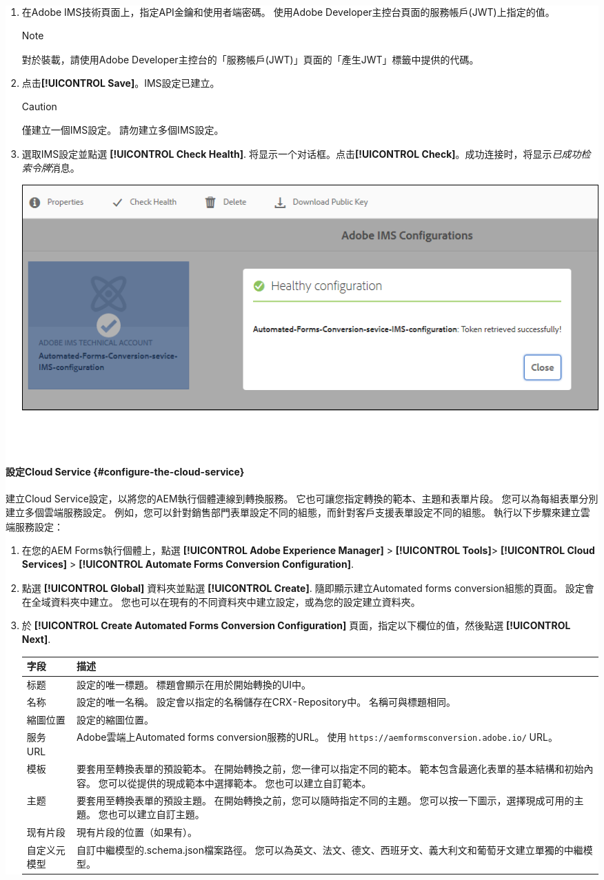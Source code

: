 1. 在Adobe IMS技術頁面上，指定API金鑰和使用者端密碼。 使用Adobe Developer主控台頁面的服務帳戶(JWT)上指定的值。

   >[!NOTE]
   >
   >
   >對於裝載，請使用Adobe Developer主控台的「服務帳戶(JWT)」頁面的「產生JWT」標籤中提供的代碼。

1. 点击&#x200B;**[!UICONTROL Save]**。IMS設定已建立。

   >[!CAUTION]
   >
   >僅建立一個IMS設定。 請勿建立多個IMS設定。

1. 選取IMS設定並點選 **[!UICONTROL Check Health]**. 将显示一个对话框。点击&#x200B;**[!UICONTROL Check]**。成功连接时，将显示&#x200B;*已成功检索令牌*&#x200B;消息。

   ![成功連線時，已成功擷取Token訊息就會顯示。 ](assets/health-check.png)

   <br/> <br/>

#### 設定Cloud Service {#configure-the-cloud-service}

建立Cloud Service設定，以將您的AEM執行個體連線到轉換服務。 它也可讓您指定轉換的範本、主題和表單片段。 您可以為每組表單分別建立多個雲端服務設定。 例如，您可以針對銷售部門表單設定不同的組態，而針對客戶支援表單設定不同的組態。 執行以下步驟來建立雲端服務設定：

1. 在您的AEM Forms執行個體上，點選 **[!UICONTROL Adobe Experience Manager]** > **[!UICONTROL Tools]**> **[!UICONTROL Cloud Services]** > **[!UICONTROL Automate Forms Conversion Configuration]**.
1. 點選 **[!UICONTROL Global]** 資料夾並點選 **[!UICONTROL Create]**. 隨即顯示建立Automated forms conversion組態的頁面。 設定會在全域資料夾中建立。 您也可以在現有的不同資料夾中建立設定，或為您的設定建立資料夾。

1. 於 **[!UICONTROL Create Automated Forms Conversion Configuration]** 頁面，指定以下欄位的值，然後點選 **[!UICONTROL Next]**.

   | 字段 | 描述 |
   |--- |--- |
   | 标题 | 設定的唯一標題。 標題會顯示在用於開始轉換的UI中。 |
   | 名称 | 設定的唯一名稱。 設定會以指定的名稱儲存在CRX-Repository中。 名稱可與標題相同。 |
   | 縮圖位置 | 設定的縮圖位置。 |
   | 服务 URL | Adobe雲端上Automated forms conversion服務的URL。 使用 `https://aemformsconversion.adobe.io/` URL。 |
   | 模板 | 要套用至轉換表單的預設範本。 在開始轉換之前，您一律可以指定不同的範本。 範本包含最適化表單的基本結構和初始內容。 您可以從提供的現成範本中選擇範本。 您也可以建立自訂範本。 |
   | 主题 | 要套用至轉換表單的預設主題。 在開始轉換之前，您可以隨時指定不同的主題。  您可以按一下圖示，選擇現成可用的主題。 您也可以建立自訂主題。 |
   | 现有片段 | 現有片段的位置（如果有）。 |
   | 自定义元模型 | 自訂中繼模型的.schema.json檔案路徑。 您可以為英文、法文、德文、西班牙文、義大利文和葡萄牙文建立單獨的中繼模型。 |
